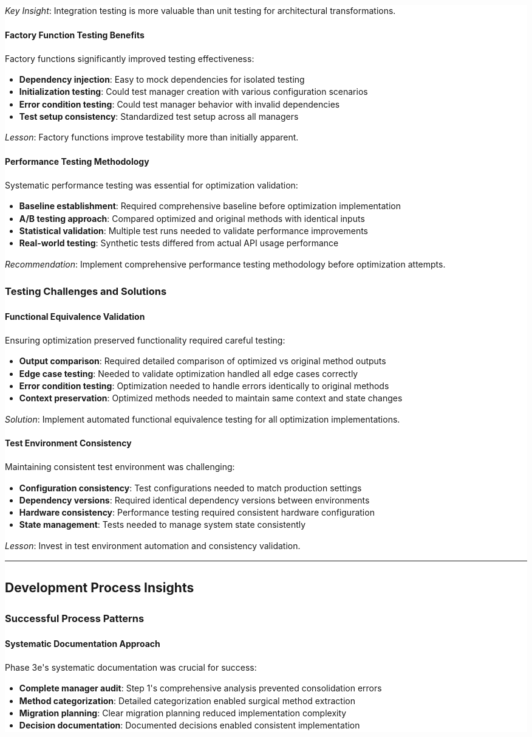 *Key Insight*: Integration testing is more valuable than unit testing for architectural transformations.

#### Factory Function Testing Benefits
Factory functions significantly improved testing effectiveness:
- **Dependency injection**: Easy to mock dependencies for isolated testing
- **Initialization testing**: Could test manager creation with various configuration scenarios
- **Error condition testing**: Could test manager behavior with invalid dependencies
- **Test setup consistency**: Standardized test setup across all managers

*Lesson*: Factory functions improve testability more than initially apparent.

#### Performance Testing Methodology
Systematic performance testing was essential for optimization validation:
- **Baseline establishment**: Required comprehensive baseline before optimization implementation
- **A/B testing approach**: Compared optimized and original methods with identical inputs
- **Statistical validation**: Multiple test runs needed to validate performance improvements
- **Real-world testing**: Synthetic tests differed from actual API usage performance

*Recommendation*: Implement comprehensive performance testing methodology before optimization attempts.

### Testing Challenges and Solutions

#### Functional Equivalence Validation
Ensuring optimization preserved functionality required careful testing:
- **Output comparison**: Required detailed comparison of optimized vs original method outputs
- **Edge case testing**: Needed to validate optimization handled all edge cases correctly
- **Error condition testing**: Optimization needed to handle errors identically to original methods
- **Context preservation**: Optimized methods needed to maintain same context and state changes

*Solution*: Implement automated functional equivalence testing for all optimization implementations.

#### Test Environment Consistency
Maintaining consistent test environment was challenging:
- **Configuration consistency**: Test configurations needed to match production settings
- **Dependency versions**: Required identical dependency versions between environments
- **Hardware consistency**: Performance testing required consistent hardware configuration
- **State management**: Tests needed to manage system state consistently

*Lesson*: Invest in test environment automation and consistency validation.

---

## Development Process Insights

### Successful Process Patterns

#### Systematic Documentation Approach
Phase 3e's systematic documentation was crucial for success:
- **Complete manager audit**: Step 1's comprehensive analysis prevented consolidation errors
- **Method categorization**: Detailed categorization enabled surgical method extraction
- **Migration planning**: Clear migration planning reduced implementation complexity
- **Decision documentation**: Documented decisions enabled consistent implementation
